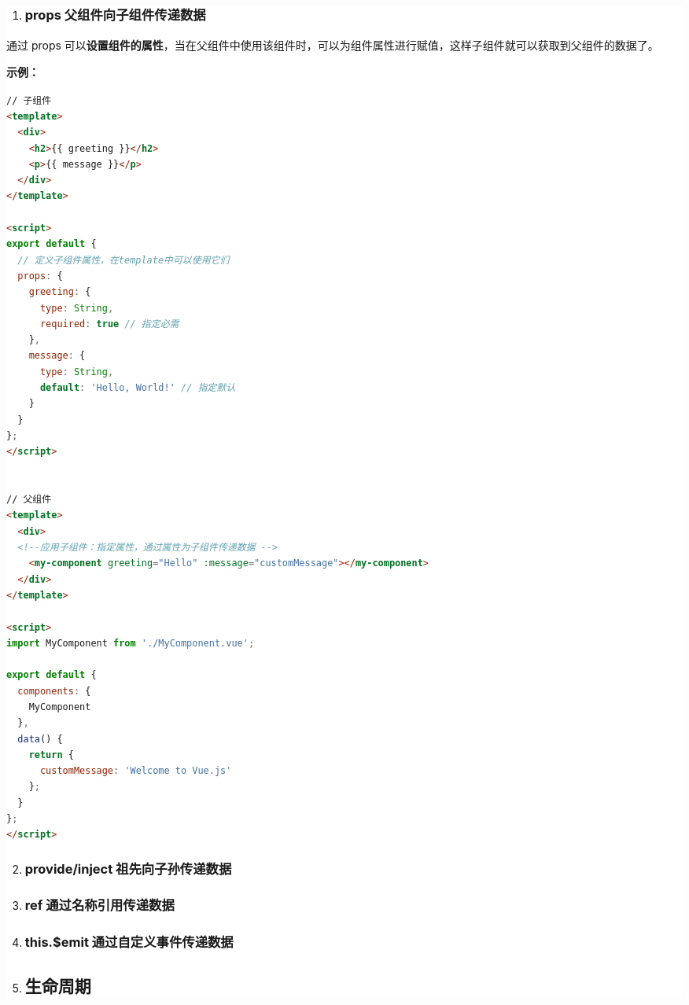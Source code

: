 
1. ### props 父组件向子组件传递数据
    

通过 props 可以**设置组件的属性**，当在父组件中使用该组件时，可以为组件属性进行赋值，这样子组件就可以获取到父组件的数据了。

**示例：**

```HTML
// 子组件
<template>
  <div>
    <h2>{{ greeting }}</h2>
    <p>{{ message }}</p>
  </div>
</template>

<script>
export default {
  // 定义子组件属性，在template中可以使用它们
  props: {
    greeting: {
      type: String,
      required: true // 指定必需
    },
    message: {
      type: String,
      default: 'Hello, World!' // 指定默认
    }
  }
};
</script>


// 父组件
<template>
  <div>
  <!--应用子组件：指定属性，通过属性为子组件传递数据 -->
    <my-component greeting="Hello" :message="customMessage"></my-component>
  </div>
</template>

<script>
import MyComponent from './MyComponent.vue';

export default {
  components: {
    MyComponent
  },
  data() {
    return {
      customMessage: 'Welcome to Vue.js'
    };
  }
};
</script>
```

2. ### provide/inject 祖先向子孙传递数据
    

3. ### ref 通过名称引用传递数据
    

4. ### this.$emit 通过自定义事件传递数据
    

  

11. ## 生命周期
